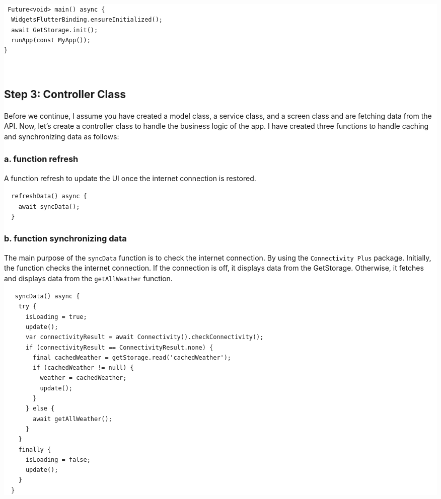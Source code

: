 ```
 Future<void> main() async {
  WidgetsFlutterBinding.ensureInitialized();
  await GetStorage.init();
  runApp(const MyApp());
}
```

<br>

## Step 3: Controller Class <a id="controller"></a>

Before we continue, I assume you have created a model class, a service class, and a screen class and are fetching data from the API. Now, let’s create a controller class to handle the business logic of the app. I have created three functions to handle caching and synchronizing data as follows:
<br>

### a. function refresh

A function refresh to update the UI once the internet connection is restored.
```
  refreshData() async {
    await syncData();
  }
```


### b. function synchronizing data

The main purpose of the ```syncData```  function is to check the internet connection. By using the ```Connectivity Plus``` package.
Initially, the function checks the internet connection. If the connection is off, it displays data from the  GetStorage. Otherwise, it fetches and displays data from the ```getAllWeather``` function.

```
   syncData() async {
    try {
      isLoading = true;
      update();
      var connectivityResult = await Connectivity().checkConnectivity();
      if (connectivityResult == ConnectivityResult.none) {
        final cachedWeather = getStorage.read('cachedWeather');
        if (cachedWeather != null) {
          weather = cachedWeather;
          update();
        }
      } else {
        await getAllWeather();
      }
    }
    finally {
      isLoading = false;
      update();
    }
  }
```
